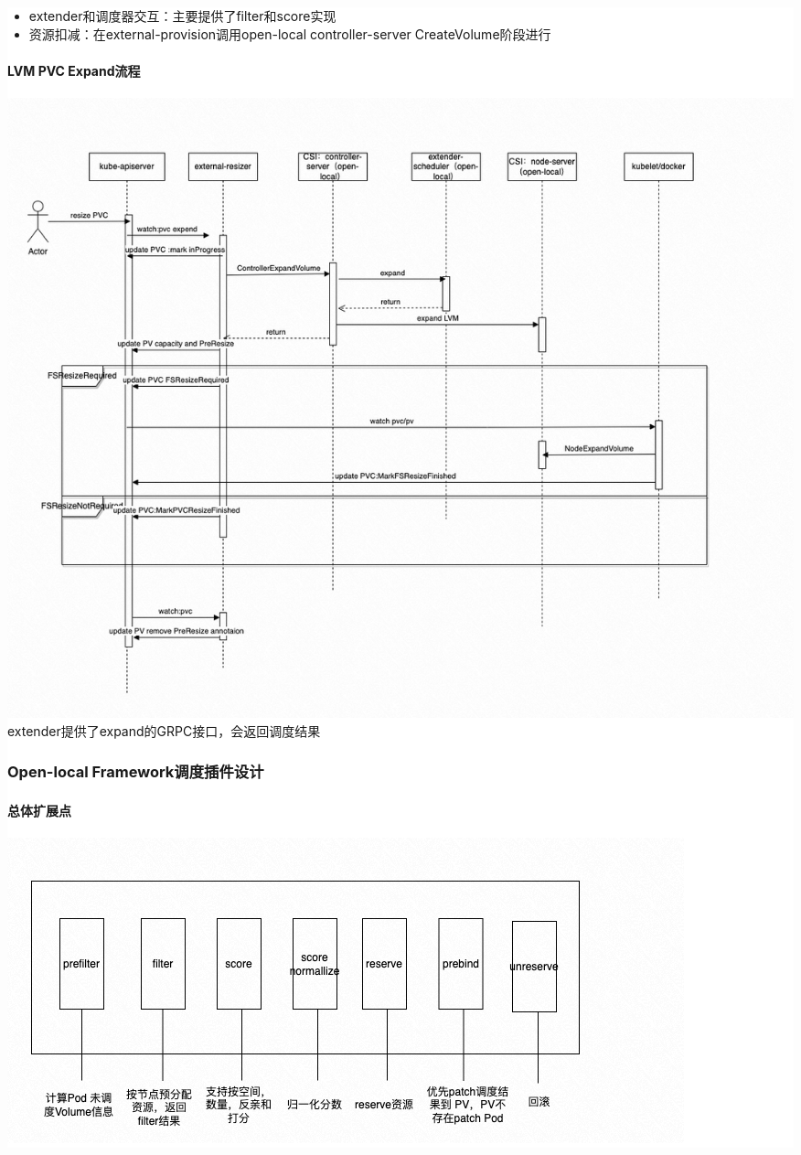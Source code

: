 - extender和调度器交互：主要提供了filter和score实现
- 资源扣减：在external-provision调用open-local controller-server CreateVolume阶段进行

#### LVM PVC Expand流程

![](../imgs/extender-expand.png)
extender提供了expand的GRPC接口，会返回调度结果

### Open-local Framework调度插件设计

#### 总体扩展点

![](../imgs/framework-point.png)